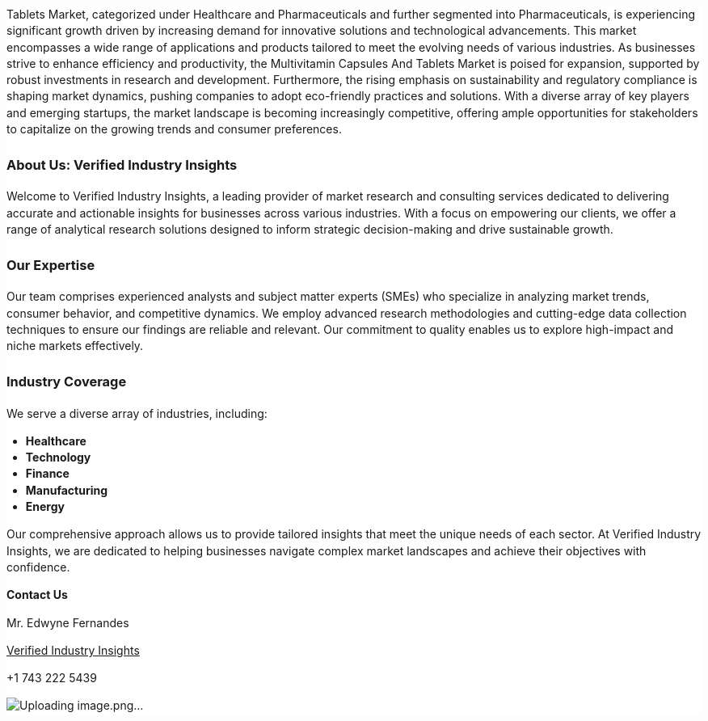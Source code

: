 Tablets Market, categorized under Healthcare and Pharmaceuticals and further segmented into Pharmaceuticals, is experiencing significant growth driven by increasing demand for innovative solutions and technological advancements. This market encompasses a wide range of applications and products tailored to meet the evolving needs of various industries. As businesses strive to enhance efficiency and productivity, the Multivitamin Capsules And Tablets Market is poised for expansion, supported by robust investments in research and development. Furthermore, the rising emphasis on sustainability and regulatory compliance is shaping market dynamics, pushing companies to adopt eco-friendly practices and solutions. With a diverse array of key players and emerging startups, the market landscape is becoming increasingly competitive, offering ample opportunities for stakeholders to capitalize on the growing trends and consumer preferences.</p><h3>About Us: Verified Industry Insights</h3><p>Welcome to Verified Industry Insights, a leading provider of market research and consulting services dedicated to delivering accurate and actionable insights for businesses across various industries. With a focus on empowering our clients, we offer a range of analytical research solutions designed to inform strategic decision-making and drive sustainable growth.</p><h3>Our Expertise</h3><p>Our team comprises experienced analysts and subject matter experts (SMEs) who specialize in analyzing market trends, consumer behavior, and competitive dynamics. We employ advanced research methodologies and cutting-edge data collection techniques to ensure our findings are reliable and relevant. Our commitment to quality enables us to explore high-impact and niche markets effectively.</p><h3>Industry Coverage</h3><p>We serve a diverse array of industries, including:</p><ul><li><strong>Healthcare</strong></li><li><strong>Technology</strong></li><li><strong>Finance</strong></li><li><strong>Manufacturing</strong></li><li><strong>Energy</strong></li></ul><p>Our comprehensive approach allows us to provide tailored insights that meet the unique needs of each sector. At Verified Industry Insights, we are dedicated to helping businesses navigate complex market landscapes and achieve their objectives with confidence.</p><p><strong>Contact Us</strong></p><p>Mr. Edwyne Fernandes</p><p><a href="https://www.verifiedindustryinsights.com/">Verified Industry Insights</a></p><p>+1 743 222 5439</p>
![Uploading image.png…]()
